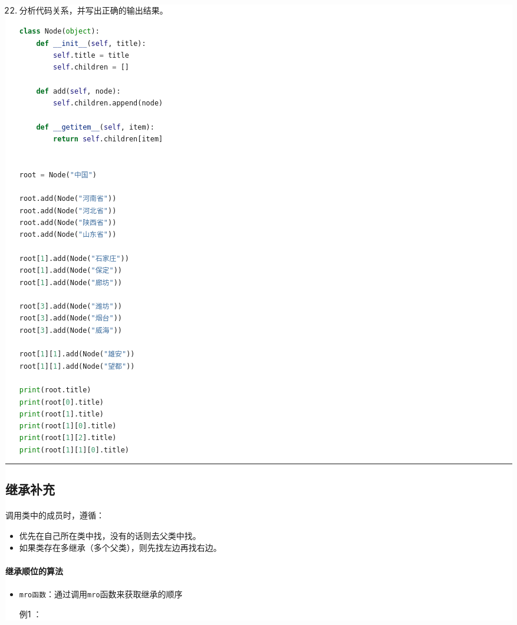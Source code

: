     

22. 分析代码关系，并写出正确的输出结果。

    ```python
    class Node(object):
        def __init__(self, title):
            self.title = title
            self.children = []
    
        def add(self, node):
            self.children.append(node)
    
        def __getitem__(self, item):
            return self.children[item]
    
    
    root = Node("中国")
    
    root.add(Node("河南省"))
    root.add(Node("河北省"))
    root.add(Node("陕西省"))
    root.add(Node("山东省"))
    
    root[1].add(Node("石家庄"))
    root[1].add(Node("保定"))
    root[1].add(Node("廊坊"))
    
    root[3].add(Node("潍坊"))
    root[3].add(Node("烟台"))
    root[3].add(Node("威海"))
    
    root[1][1].add(Node("雄安"))
    root[1][1].add(Node("望都"))
    
    print(root.title)
    print(root[0].title)
    print(root[1].title)
    print(root[1][0].title)
    print(root[1][2].title)
    print(root[1][1][0].title)
    ```

    

----------

## 继承补充

调用类中的成员时，遵循：

- 优先在自己所在类中找，没有的话则去父类中找。
- 如果类存在多继承（多个父类），则先找左边再找右边。

#### 继承顺位的算法

- `mro函数`：通过调用`mro`函数来获取继承的顺序

  例1 ：
